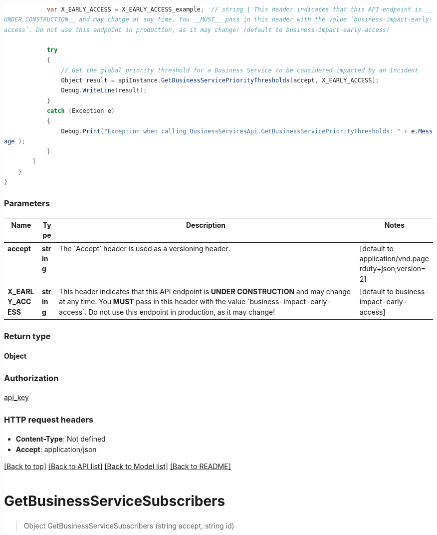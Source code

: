 ```csharp
            var X_EARLY_ACCESS = X_EARLY_ACCESS_example;  // string | This header indicates that this API endpoint is __UNDER CONSTRUCTION__ and may change at any time. You __MUST__ pass in this header with the value `business-impact-early-access`. Do not use this endpoint in production, as it may change! (default to business-impact-early-access)

            try
            {
                // Get the global priority threshold for a Business Service to be considered impacted by an Incident
                Object result = apiInstance.GetBusinessServicePriorityThresholds(accept, X_EARLY_ACCESS);
                Debug.WriteLine(result);
            }
            catch (Exception e)
            {
                Debug.Print("Exception when calling BusinessServicesApi.GetBusinessServicePriorityThresholds: " + e.Message );
            }
        }
    }
}
```

### Parameters

Name | Type | Description  | Notes
------------- | ------------- | ------------- | -------------
 **accept** | **string**| The &#x60;Accept&#x60; header is used as a versioning header. | [default to application/vnd.pagerduty+json;version&#x3D;2]
 **X_EARLY_ACCESS** | **string**| This header indicates that this API endpoint is __UNDER CONSTRUCTION__ and may change at any time. You __MUST__ pass in this header with the value &#x60;business-impact-early-access&#x60;. Do not use this endpoint in production, as it may change! | [default to business-impact-early-access]

### Return type

**Object**

### Authorization

[api_key](../README.md#api_key)

### HTTP request headers

 - **Content-Type**: Not defined
 - **Accept**: application/json

[[Back to top]](#) [[Back to API list]](../README.md#documentation-for-api-endpoints) [[Back to Model list]](../README.md#documentation-for-models) [[Back to README]](../README.md)
<a name="getbusinessservicesubscribers"></a>
# **GetBusinessServiceSubscribers**
> Object GetBusinessServiceSubscribers (string accept, string id)
